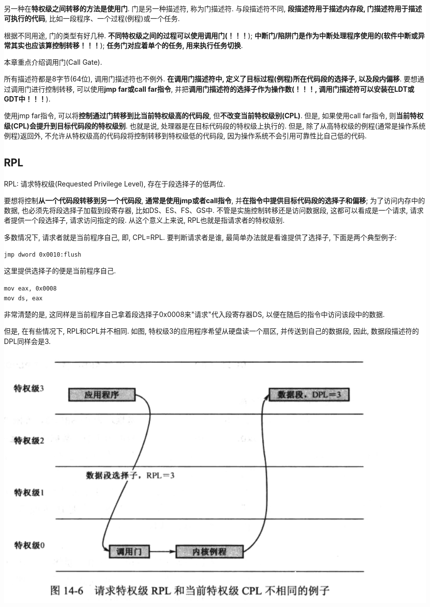 另一种在**特权级之间转移的方法是使用门**. 门是另一种描述符, 称为门描述符. 与段描述符不同, **段描述符用于描述内存段, 门描述符用于描述可执行的代码**, 比如一段程序、一个过程(例程)或一个任务.

根据不同用途, 门的类型有好几种. **不同特权级之间的过程可以使用调用门(！！！**); **中断门/陷阱门是作为中断处理程序使用的(软件中断或异常其实也应该算控制转移！！！**); **任务门对应着单个的任务, 用来执行任务切换**.

本章重点介绍调用门(Call Gate).

所有描述符都是8字节(64位), 调用门描述符也不例外. **在调用门描述符中, 定义了目标过程(例程)所在代码段的选择子, 以及段内偏移**. 要想通过调用门进行控制转移, 可以使用**jmp far或call far指令**, 并把**调用门描述符的选择子作为操作数(！！！, 调用门描述符可以安装在LDT或GDT中！！！**).

使用jmp far指令, 可以将**控制通过门转移到比当前特权级高的代码段**, 但**不改变当前特权级别(CPL)**. 但是, 如果使用call far指令, 则**当前特权级(CPL)会提升到目标代码段的特权级别**. 也就是说, 处理器是在目标代码段的特权级上执行的. 但是, 除了从高特权级的例程(通常是操作系统例程)返回外, 不允许从特权级高的代码段将控制转移到特权级低的代码段, 因为操作系统不会引用可靠性比自己低的代码.

## RPL

RPL: 请求特权级(Requested Privilege Level), 存在于段选择子的低两位.

要想将控制**从一个代码段转移到另一个代码段**, **通常是使用jmp或者call指令**, 并**在指令中提供目标代码段的选择子和偏移**; 为了访问内存中的数据, 也必须先将段选择子加载到段寄存器, 比如DS、ES、FS、GS中. 不管是实施控制转移还是访问数据段, 这都可以看成是一个请求, 请求者提供一个段选择子, 请求访问指定的段. 从这个意义上来说, RPL也就是指请求者的特权级别.

多数情况下, 请求者就是当前程序自己, 即, CPL=RPL. 要判断请求者是谁, 最简单办法就是看谁提供了选择子, 下面是两个典型例子:

```
jmp dword 0x0010:flush
```

这里提供选择子的便是当前程序自己.

```
mov eax, 0x0008
mov ds, eax
```

非常清楚的是, 这同样是当前程序自己拿着段选择子0x0008来"请求"代入段寄存器DS, 以便在随后的指令中访问该段中的数据.

但是, 在有些情况下, RPL和CPL并不相同. 如图, 特权级3的应用程序希望从硬盘读一个扇区, 并传送到自己的数据段, 因此, 数据段描述符的DPL同样会是3.

![config](images/6.png)
